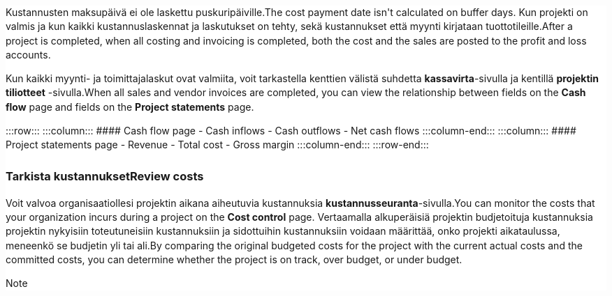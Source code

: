 <span data-ttu-id="d9cfa-413">Kustannusten maksupäivä ei ole laskettu puskuripäiville.</span><span class="sxs-lookup"><span data-stu-id="d9cfa-413">The cost payment date isn't calculated on buffer days.</span></span> <span data-ttu-id="d9cfa-414">Kun projekti on valmis ja kun kaikki kustannuslaskennat ja laskutukset on tehty, sekä kustannukset että myynti kirjataan tuottotileille.</span><span class="sxs-lookup"><span data-stu-id="d9cfa-414">After a project is completed, when all costing and invoicing is completed, both the cost and the sales are posted to the profit and loss accounts.</span></span> 

<span data-ttu-id="d9cfa-415">Kun kaikki myynti- ja toimittajalaskut ovat valmiita, voit tarkastella kenttien välistä suhdetta **kassavirta**-sivulla ja kentillä **projektin tiliotteet** -sivulla.</span><span class="sxs-lookup"><span data-stu-id="d9cfa-415">When all sales and vendor invoices are completed, you can view the relationship between fields on the **Cash flow** page and fields on the **Project statements** page.</span></span>

:::row:::
    :::column:::
        #### Cash flow page
        - Cash inflows 
        - Cash outflows
        - Net cash flows
    :::column-end:::
    :::column:::
        #### Project statements page
        - Revenue
        - Total cost
        - Gross margin
    :::column-end:::
:::row-end:::

### <a name="review-costs"></a><span data-ttu-id="d9cfa-416">Tarkista kustannukset</span><span class="sxs-lookup"><span data-stu-id="d9cfa-416">Review costs</span></span>

<span data-ttu-id="d9cfa-417">Voit valvoa organisaatiollesi projektin aikana aiheutuvia kustannuksia **kustannusseuranta**-sivulla.</span><span class="sxs-lookup"><span data-stu-id="d9cfa-417">You can monitor the costs that your organization incurs during a project on the **Cost control** page.</span></span> <span data-ttu-id="d9cfa-418">Vertaamalla alkuperäisiä projektin budjetoituja kustannuksia projektin nykyisiin toteutuneisiin kustannuksiin ja sidottuihin kustannuksiin voidaan määrittää, onko projekti aikataulussa, meneenkö se budjetin yli tai ali.</span><span class="sxs-lookup"><span data-stu-id="d9cfa-418">By comparing the original budgeted costs for the project with the current actual costs and the committed costs, you can determine whether the project is on track, over budget, or under budget.</span></span> 

> [!NOTE] 
